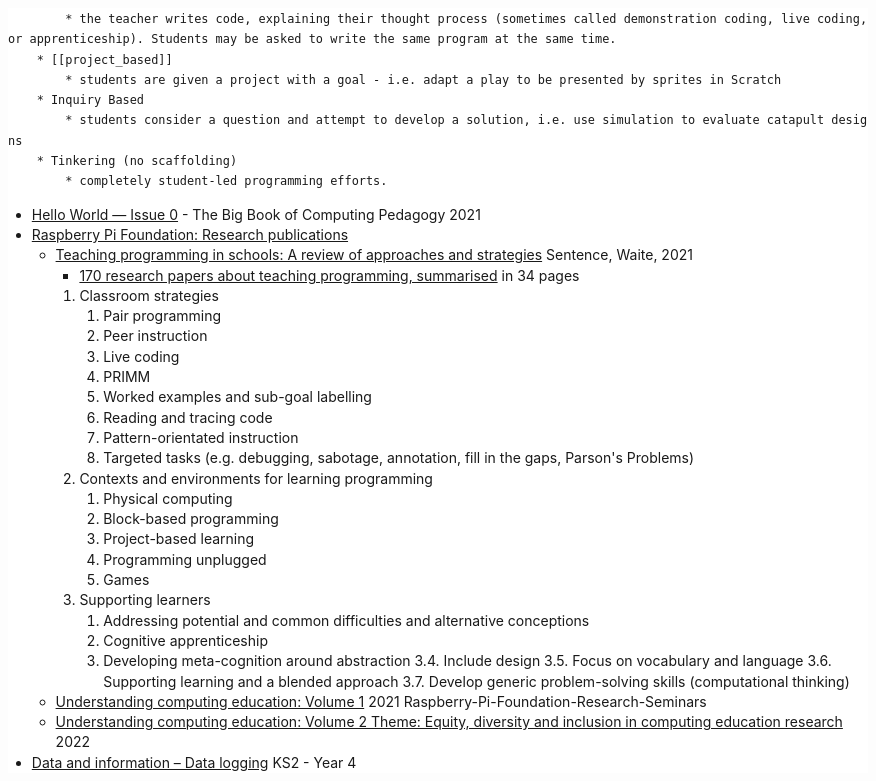             * the teacher writes code, explaining their thought process (sometimes called demonstration coding, live coding, or apprenticeship). Students may be asked to write the same program at the same time.
        * [[project_based]]
            * students are given a project with a goal - i.e. adapt a play to be presented by sprites in Scratch
        * Inquiry Based
            * students consider a question and attempt to develop a solution, i.e. use simulation to evaluate catapult designs
        * Tinkering (no scaffolding)
            * completely student-led programming efforts.



* [Hello World — Issue 0](https://helloworld.raspberrypi.org/issues/0) - The Big Book of Computing Pedagogy 2021
* [Raspberry Pi Foundation: Research publications](https://www.raspberrypi.org/research/publications/)
    * [Teaching programming in schools: A review of approaches and strategies](https://www.raspberrypi.org/app/uploads/2021/11/Teaching-programming-in-schools-pedagogy-review-Raspberry-Pi-Foundation.pdf) Sentence, Waite, 2021
        * [170 research papers about teaching programming, summarised](https://www.raspberrypi.org/blog/research-report-teaching-programming/) in 34 pages
        1. Classroom strategies
            1. Pair programming
            2. Peer instruction
            3. Live coding
            4. PRIMM
            5. Worked examples and sub-goal labelling
            6. Reading and tracing code
            7. Pattern-orientated instruction
            8. Targeted tasks (e.g. debugging, sabotage, annotation, fill in the gaps, Parson's Problems)
        2. Contexts and environments for learning programming
            1. Physical computing
            2. Block-based programming
            3. Project-based learning
            4. Programming unplugged
            5. Games
        3. Supporting learners
            1. Addressing potential and common difficulties and alternative conceptions
            2. Cognitive apprenticeship
            3. Developing meta-cognition around abstraction
            3.4. Include design
            3.5. Focus on vocabulary and language
            3.6. Supporting learning and a blended approach
            3.7. Develop generic problem-solving skills (computational thinking)
    * [Understanding computing education: Volume 1](https://www.raspberrypi.org/app/uploads/2021/05/Understanding-computing-education-Volume-1-Raspberry-Pi-Foundation-Research-Seminars.pdf) 2021 Raspberry-Pi-Foundation-Research-Seminars
    * [Understanding computing education: Volume 2 Theme: Equity, diversity and inclusion in computing education research](https://www.raspberrypi.org/app/uploads/2021/12/Understanding-computing-education-Volume-2-Raspberry-Pi-Foundation-Research-Seminars.pdf) 2022
* [Data and information – Data logging](https://teachcomputing.org/curriculum/key-stage-2/data-and-information-data-logging) KS2 - Year 4


[//begin]: # "Autogenerated link references for markdown compatibility"
[project_based]: project_based.md "Project Based"
[primm]: primm.md "PRIMM"
[taxonomies]: taxonomies.md "taxonomies"
[instructional_continuum]: instructional_continuum.md "instructional_continuum"
[parsons_problems]: parsons_problems.md "parsons_problems"
[constructivisum]: constructivisum.md "Counterpoint"
[computational_thinking]: computational_thinking.md "Computational Thinking"
[questioning]: questioning.md "Questioning"
[inclusion]: inclusion.md "Inclusion"
[//end]: # "Autogenerated link references"